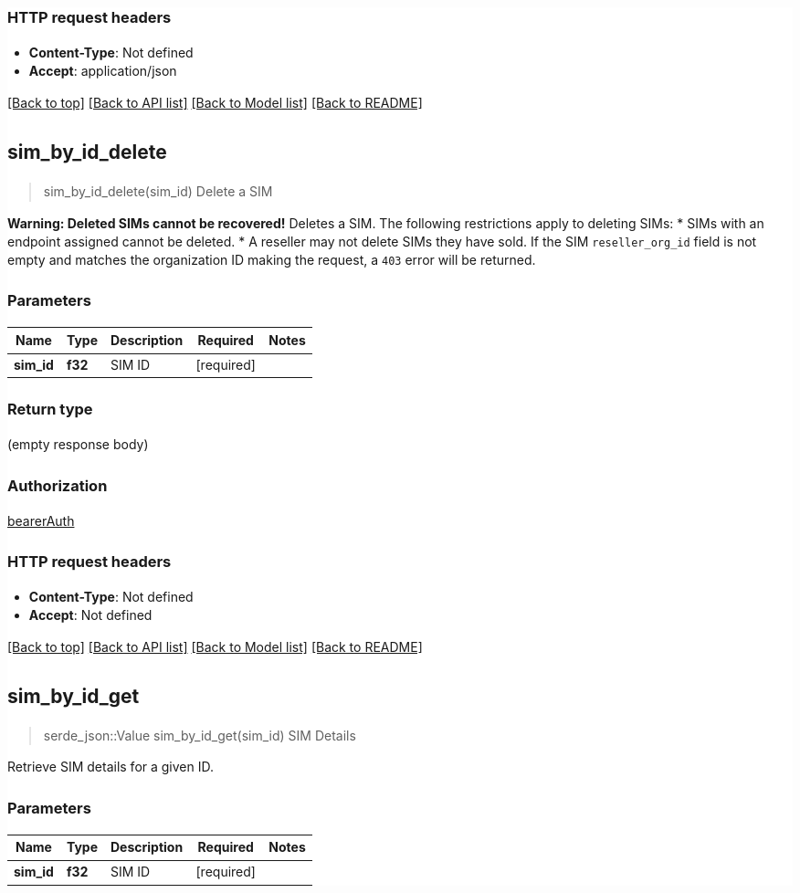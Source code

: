 ### HTTP request headers

- **Content-Type**: Not defined
- **Accept**: application/json

[[Back to top]](#) [[Back to API list]](../README.md#documentation-for-api-endpoints) [[Back to Model list]](../README.md#documentation-for-models) [[Back to README]](../README.md)


## sim_by_id_delete

> sim_by_id_delete(sim_id)
Delete a SIM

**Warning: Deleted SIMs cannot be recovered!**  Deletes a SIM. The following restrictions apply to deleting SIMs:  * SIMs with an endpoint assigned cannot be deleted. * A reseller may not delete SIMs they have sold. If the SIM `reseller_org_id` field is not empty and matches the organization ID making the request, a `403` error will be returned. 

### Parameters


Name | Type | Description  | Required | Notes
------------- | ------------- | ------------- | ------------- | -------------
**sim_id** | **f32** | SIM ID | [required] |

### Return type

 (empty response body)

### Authorization

[bearerAuth](../README.md#bearerAuth)

### HTTP request headers

- **Content-Type**: Not defined
- **Accept**: Not defined

[[Back to top]](#) [[Back to API list]](../README.md#documentation-for-api-endpoints) [[Back to Model list]](../README.md#documentation-for-models) [[Back to README]](../README.md)


## sim_by_id_get

> serde_json::Value sim_by_id_get(sim_id)
SIM Details

Retrieve SIM details for a given ID.

### Parameters


Name | Type | Description  | Required | Notes
------------- | ------------- | ------------- | ------------- | -------------
**sim_id** | **f32** | SIM ID | [required] |
